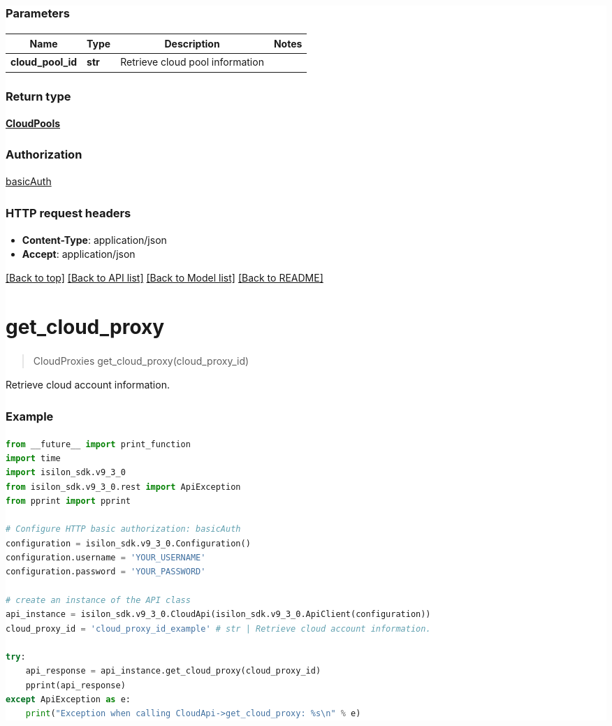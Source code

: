 ### Parameters

Name | Type | Description  | Notes
------------- | ------------- | ------------- | -------------
 **cloud_pool_id** | **str**| Retrieve cloud pool information | 

### Return type

[**CloudPools**](CloudPools.md)

### Authorization

[basicAuth](../README.md#basicAuth)

### HTTP request headers

 - **Content-Type**: application/json
 - **Accept**: application/json

[[Back to top]](#) [[Back to API list]](../README.md#documentation-for-api-endpoints) [[Back to Model list]](../README.md#documentation-for-models) [[Back to README]](../README.md)

# **get_cloud_proxy**
> CloudProxies get_cloud_proxy(cloud_proxy_id)



Retrieve cloud account information.

### Example
```python
from __future__ import print_function
import time
import isilon_sdk.v9_3_0
from isilon_sdk.v9_3_0.rest import ApiException
from pprint import pprint

# Configure HTTP basic authorization: basicAuth
configuration = isilon_sdk.v9_3_0.Configuration()
configuration.username = 'YOUR_USERNAME'
configuration.password = 'YOUR_PASSWORD'

# create an instance of the API class
api_instance = isilon_sdk.v9_3_0.CloudApi(isilon_sdk.v9_3_0.ApiClient(configuration))
cloud_proxy_id = 'cloud_proxy_id_example' # str | Retrieve cloud account information.

try:
    api_response = api_instance.get_cloud_proxy(cloud_proxy_id)
    pprint(api_response)
except ApiException as e:
    print("Exception when calling CloudApi->get_cloud_proxy: %s\n" % e)
```
